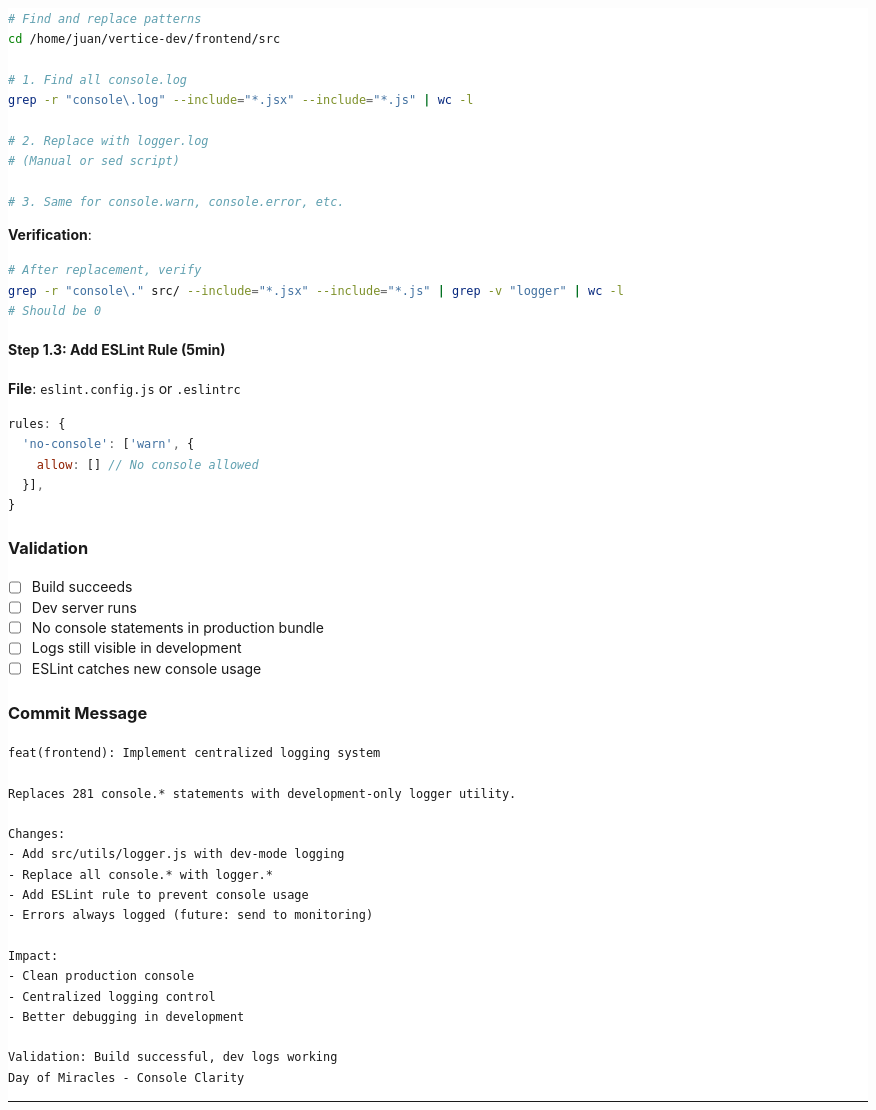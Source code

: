 ```bash
# Find and replace patterns
cd /home/juan/vertice-dev/frontend/src

# 1. Find all console.log
grep -r "console\.log" --include="*.jsx" --include="*.js" | wc -l

# 2. Replace with logger.log
# (Manual or sed script)

# 3. Same for console.warn, console.error, etc.
```

**Verification**:
```bash
# After replacement, verify
grep -r "console\." src/ --include="*.jsx" --include="*.js" | grep -v "logger" | wc -l
# Should be 0
```

#### Step 1.3: Add ESLint Rule (5min)
**File**: `eslint.config.js` or `.eslintrc`

```javascript
rules: {
  'no-console': ['warn', { 
    allow: [] // No console allowed
  }],
}
```

### Validation
- [ ] Build succeeds
- [ ] Dev server runs
- [ ] No console statements in production bundle
- [ ] Logs still visible in development
- [ ] ESLint catches new console usage

### Commit Message
```
feat(frontend): Implement centralized logging system

Replaces 281 console.* statements with development-only logger utility.

Changes:
- Add src/utils/logger.js with dev-mode logging
- Replace all console.* with logger.*
- Add ESLint rule to prevent console usage
- Errors always logged (future: send to monitoring)

Impact:
- Clean production console
- Centralized logging control
- Better debugging in development

Validation: Build successful, dev logs working
Day of Miracles - Console Clarity
```

---